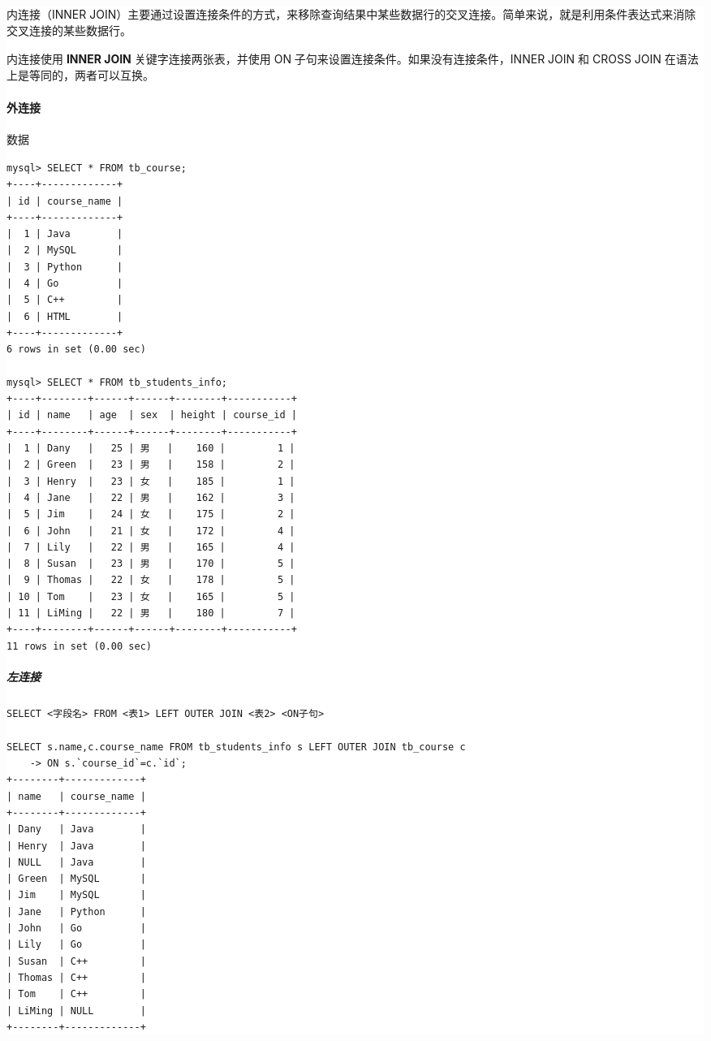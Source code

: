 内连接（INNER JOIN）主要通过设置连接条件的方式，来移除查询结果中某些数据行的交叉连接。简单来说，就是利用条件表达式来消除交叉连接的某些数据行。

内连接使用 **INNER JOIN** 关键字连接两张表，并使用 ON 子句来设置连接条件。如果没有连接条件，INNER JOIN 和 CROSS JOIN 在语法上是等同的，两者可以互换。

#### 外连接

数据

```mysql
mysql> SELECT * FROM tb_course;
+----+-------------+
| id | course_name |
+----+-------------+
|  1 | Java        |
|  2 | MySQL       |
|  3 | Python      |
|  4 | Go          |
|  5 | C++         |
|  6 | HTML        |
+----+-------------+
6 rows in set (0.00 sec)

mysql> SELECT * FROM tb_students_info;
+----+--------+------+------+--------+-----------+
| id | name   | age  | sex  | height | course_id |
+----+--------+------+------+--------+-----------+
|  1 | Dany   |   25 | 男   |    160 |         1 |
|  2 | Green  |   23 | 男   |    158 |         2 |
|  3 | Henry  |   23 | 女   |    185 |         1 |
|  4 | Jane   |   22 | 男   |    162 |         3 |
|  5 | Jim    |   24 | 女   |    175 |         2 |
|  6 | John   |   21 | 女   |    172 |         4 |
|  7 | Lily   |   22 | 男   |    165 |         4 |
|  8 | Susan  |   23 | 男   |    170 |         5 |
|  9 | Thomas |   22 | 女   |    178 |         5 |
| 10 | Tom    |   23 | 女   |    165 |         5 |
| 11 | LiMing |   22 | 男   |    180 |         7 |
+----+--------+------+------+--------+-----------+
11 rows in set (0.00 sec)
```

##### 左连接

```mysql
SELECT <字段名> FROM <表1> LEFT OUTER JOIN <表2> <ON子句>

SELECT s.name,c.course_name FROM tb_students_info s LEFT OUTER JOIN tb_course c 
    -> ON s.`course_id`=c.`id`;
+--------+-------------+
| name   | course_name |
+--------+-------------+
| Dany   | Java        |
| Henry  | Java        |
| NULL   | Java        |
| Green  | MySQL       |
| Jim    | MySQL       |
| Jane   | Python      |
| John   | Go          |
| Lily   | Go          |
| Susan  | C++         |
| Thomas | C++         |
| Tom    | C++         |
| LiMing | NULL        |
+--------+-------------+
```
